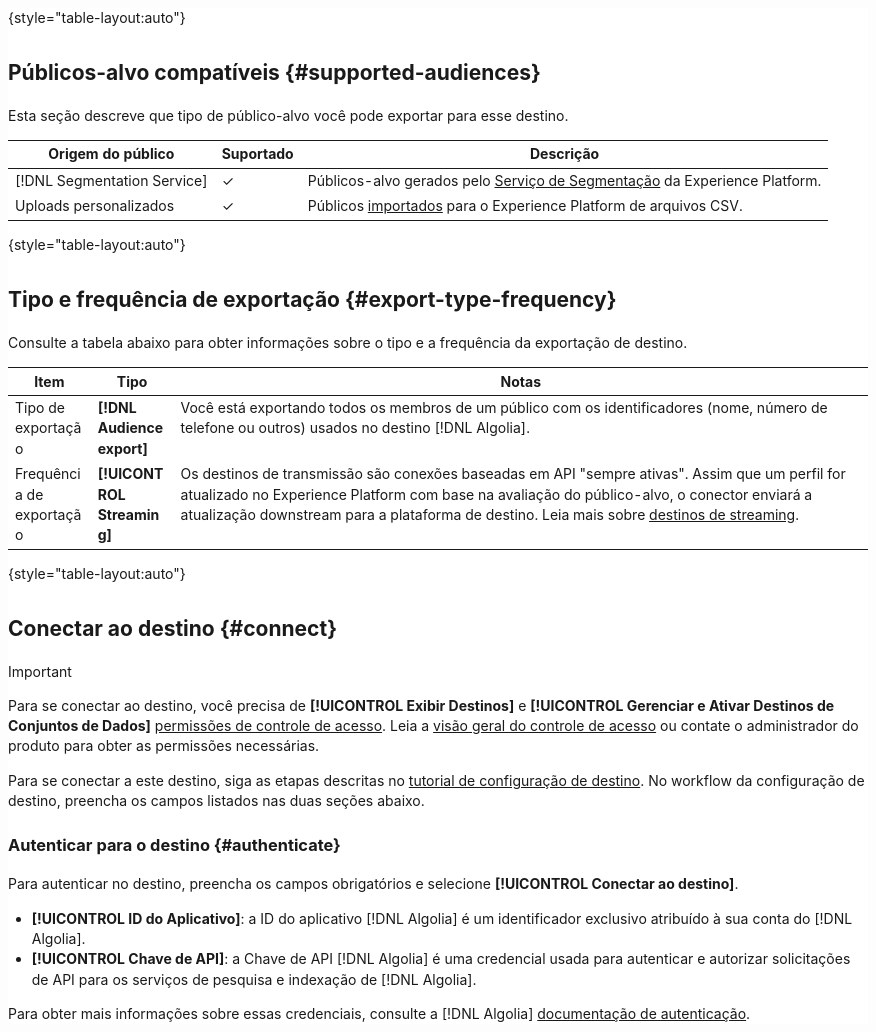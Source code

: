 {style="table-layout:auto"}

## Públicos-alvo compatíveis {#supported-audiences}

Esta seção descreve que tipo de público-alvo você pode exportar para esse destino.

| Origem do público | Suportado | Descrição |
|---------|---------|----------|
| [!DNL Segmentation Service] | ✓ | Públicos-alvo gerados pelo [Serviço de Segmentação](../../../segmentation/home.md) da Experience Platform. |
| Uploads personalizados | ✓ | Públicos [importados](../../../segmentation/ui/audience-portal.md#import-audience) para o Experience Platform de arquivos CSV. |

{style="table-layout:auto"}

## Tipo e frequência de exportação {#export-type-frequency}

Consulte a tabela abaixo para obter informações sobre o tipo e a frequência da exportação de destino.

| Item | Tipo | Notas |
|---------|----------|---------|
| Tipo de exportação | **[!DNL Audience export]** | Você está exportando todos os membros de um público com os identificadores (nome, número de telefone ou outros) usados no destino [!DNL Algolia]. |
| Frequência de exportação | **[!UICONTROL Streaming]** | Os destinos de transmissão são conexões baseadas em API &quot;sempre ativas&quot;. Assim que um perfil for atualizado no Experience Platform com base na avaliação do público-alvo, o conector enviará a atualização downstream para a plataforma de destino. Leia mais sobre [destinos de streaming](/help/destinations/destination-types.md#streaming-destinations). |

{style="table-layout:auto"}

## Conectar ao destino {#connect}

>[!IMPORTANT]
>
>Para se conectar ao destino, você precisa de **[!UICONTROL Exibir Destinos]** e **[!UICONTROL Gerenciar e Ativar Destinos de Conjuntos de Dados]** [permissões de controle de acesso](/help/access-control/home.md#permissions). Leia a [visão geral do controle de acesso](/help/access-control/ui/overview.md) ou contate o administrador do produto para obter as permissões necessárias.

Para se conectar a este destino, siga as etapas descritas no [tutorial de configuração de destino](../../ui/connect-destination.md). No workflow da configuração de destino, preencha os campos listados nas duas seções abaixo.

### Autenticar para o destino {#authenticate}

Para autenticar no destino, preencha os campos obrigatórios e selecione **[!UICONTROL Conectar ao destino]**.

* **[!UICONTROL ID do Aplicativo]**: a ID do aplicativo [!DNL Algolia] é um identificador exclusivo atribuído à sua conta do [!DNL Algolia].
* **[!UICONTROL Chave de API]**: a Chave de API [!DNL Algolia] é uma credencial usada para autenticar e autorizar solicitações de API para os serviços de pesquisa e indexação de [!DNL Algolia].

Para obter mais informações sobre essas credenciais, consulte a [!DNL Algolia] [documentação de autenticação](https://www.algolia.com/doc/tools/cli/get-started/authentication/).
